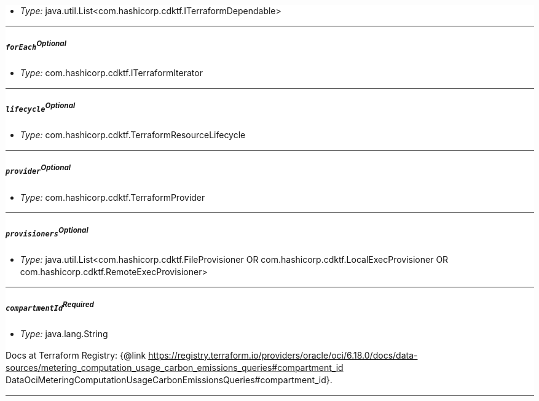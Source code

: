 - *Type:* java.util.List<com.hashicorp.cdktf.ITerraformDependable>

---

##### `forEach`<sup>Optional</sup> <a name="forEach" id="rhizo-co-terraform-provider-oci.dataOciMeteringComputationUsageCarbonEmissionsQueries.DataOciMeteringComputationUsageCarbonEmissionsQueries.Initializer.parameter.forEach"></a>

- *Type:* com.hashicorp.cdktf.ITerraformIterator

---

##### `lifecycle`<sup>Optional</sup> <a name="lifecycle" id="rhizo-co-terraform-provider-oci.dataOciMeteringComputationUsageCarbonEmissionsQueries.DataOciMeteringComputationUsageCarbonEmissionsQueries.Initializer.parameter.lifecycle"></a>

- *Type:* com.hashicorp.cdktf.TerraformResourceLifecycle

---

##### `provider`<sup>Optional</sup> <a name="provider" id="rhizo-co-terraform-provider-oci.dataOciMeteringComputationUsageCarbonEmissionsQueries.DataOciMeteringComputationUsageCarbonEmissionsQueries.Initializer.parameter.provider"></a>

- *Type:* com.hashicorp.cdktf.TerraformProvider

---

##### `provisioners`<sup>Optional</sup> <a name="provisioners" id="rhizo-co-terraform-provider-oci.dataOciMeteringComputationUsageCarbonEmissionsQueries.DataOciMeteringComputationUsageCarbonEmissionsQueries.Initializer.parameter.provisioners"></a>

- *Type:* java.util.List<com.hashicorp.cdktf.FileProvisioner OR com.hashicorp.cdktf.LocalExecProvisioner OR com.hashicorp.cdktf.RemoteExecProvisioner>

---

##### `compartmentId`<sup>Required</sup> <a name="compartmentId" id="rhizo-co-terraform-provider-oci.dataOciMeteringComputationUsageCarbonEmissionsQueries.DataOciMeteringComputationUsageCarbonEmissionsQueries.Initializer.parameter.compartmentId"></a>

- *Type:* java.lang.String

Docs at Terraform Registry: {@link https://registry.terraform.io/providers/oracle/oci/6.18.0/docs/data-sources/metering_computation_usage_carbon_emissions_queries#compartment_id DataOciMeteringComputationUsageCarbonEmissionsQueries#compartment_id}.

---
